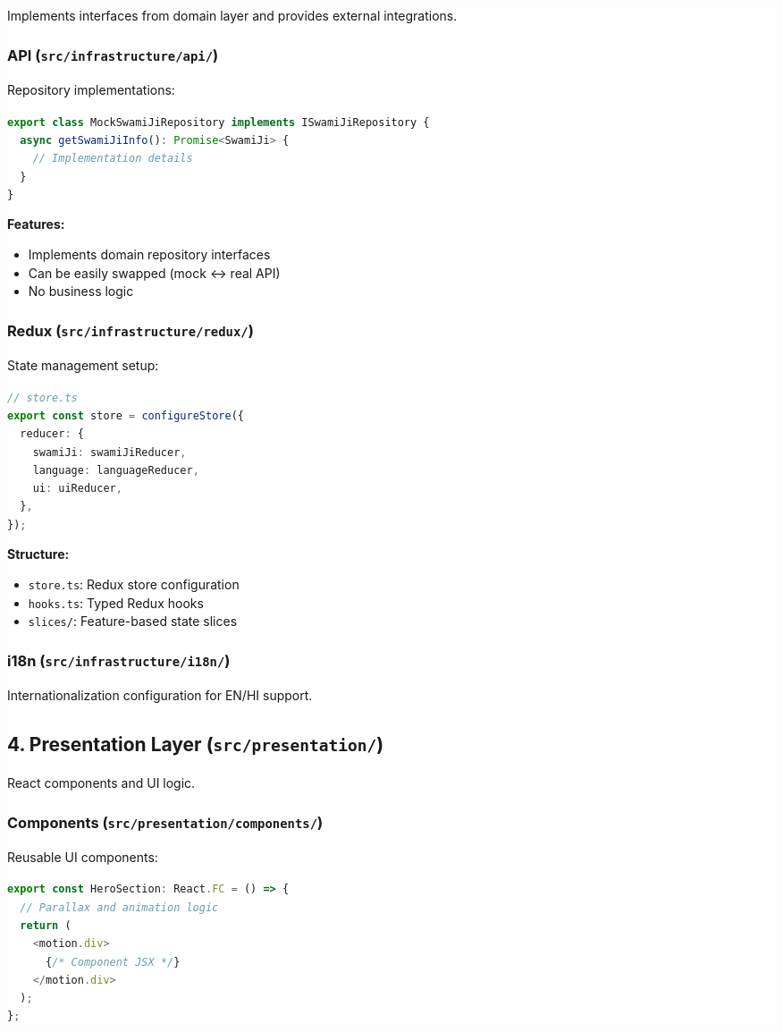 Implements interfaces from domain layer and provides external integrations.

### API (`src/infrastructure/api/`)

Repository implementations:

```typescript
export class MockSwamiJiRepository implements ISwamiJiRepository {
  async getSwamiJiInfo(): Promise<SwamiJi> {
    // Implementation details
  }
}
```

**Features:**
- Implements domain repository interfaces
- Can be easily swapped (mock ↔ real API)
- No business logic

### Redux (`src/infrastructure/redux/`)

State management setup:

```typescript
// store.ts
export const store = configureStore({
  reducer: {
    swamiJi: swamiJiReducer,
    language: languageReducer,
    ui: uiReducer,
  },
});
```

**Structure:**
- `store.ts`: Redux store configuration
- `hooks.ts`: Typed Redux hooks
- `slices/`: Feature-based state slices

### i18n (`src/infrastructure/i18n/`)

Internationalization configuration for EN/HI support.

## 4. Presentation Layer (`src/presentation/`)

React components and UI logic.

### Components (`src/presentation/components/`)

Reusable UI components:

```typescript
export const HeroSection: React.FC = () => {
  // Parallax and animation logic
  return (
    <motion.div>
      {/* Component JSX */}
    </motion.div>
  );
};
```
